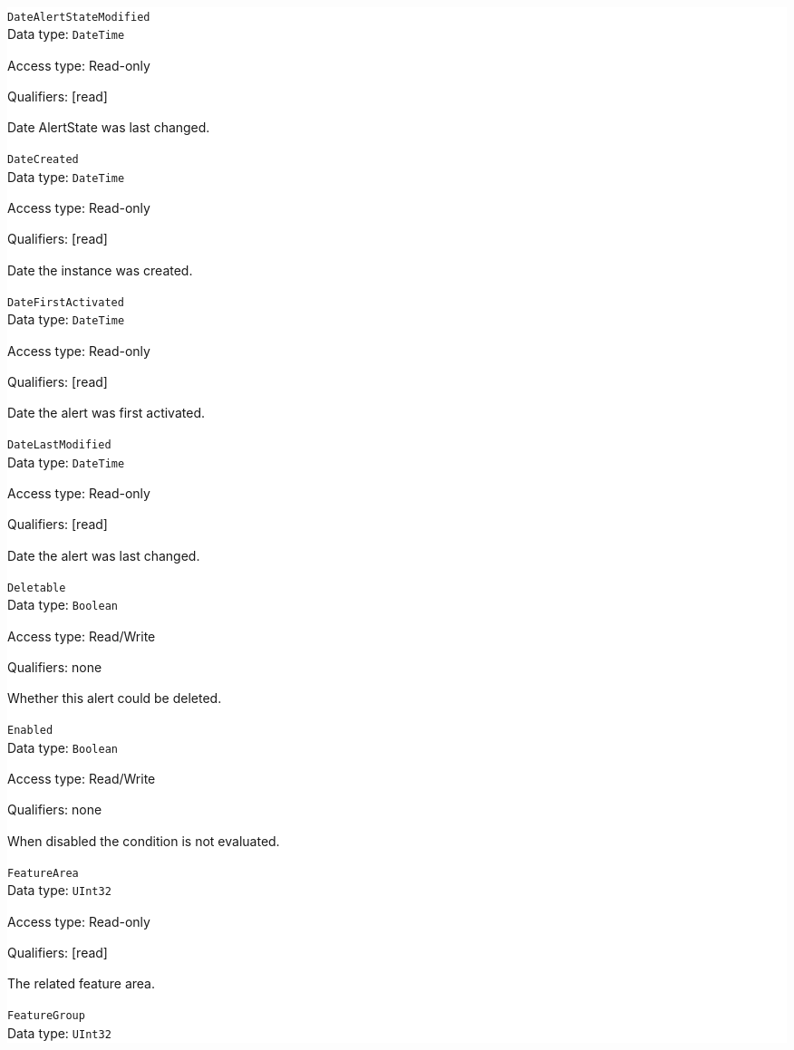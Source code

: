  `DateAlertStateModified`  
 Data type: `DateTime`  
  
 Access type: Read-only  
  
 Qualifiers: [read]  
  
 Date AlertState was last changed.  
  
 `DateCreated`  
 Data type: `DateTime`  
  
 Access type: Read-only  
  
 Qualifiers: [read]  
  
 Date the instance was created.  
  
 `DateFirstActivated`  
 Data type: `DateTime`  
  
 Access type: Read-only  
  
 Qualifiers: [read]  
  
 Date the alert was first activated.  
  
 `DateLastModified`  
 Data type: `DateTime`  
  
 Access type: Read-only  
  
 Qualifiers: [read]  
  
 Date the alert was last changed.  
  
 `Deletable`  
 Data type: `Boolean`  
  
 Access type: Read/Write  
  
 Qualifiers: none  
  
 Whether this alert could be deleted.  
  
 `Enabled`  
 Data type: `Boolean`  
  
 Access type: Read/Write  
  
 Qualifiers: none  
  
 When disabled the condition is not evaluated.  
  
 `FeatureArea`  
 Data type: `UInt32`  
  
 Access type: Read-only  
  
 Qualifiers: [read]  
  
 The related feature area.  
  
 `FeatureGroup`  
 Data type: `UInt32`  
  